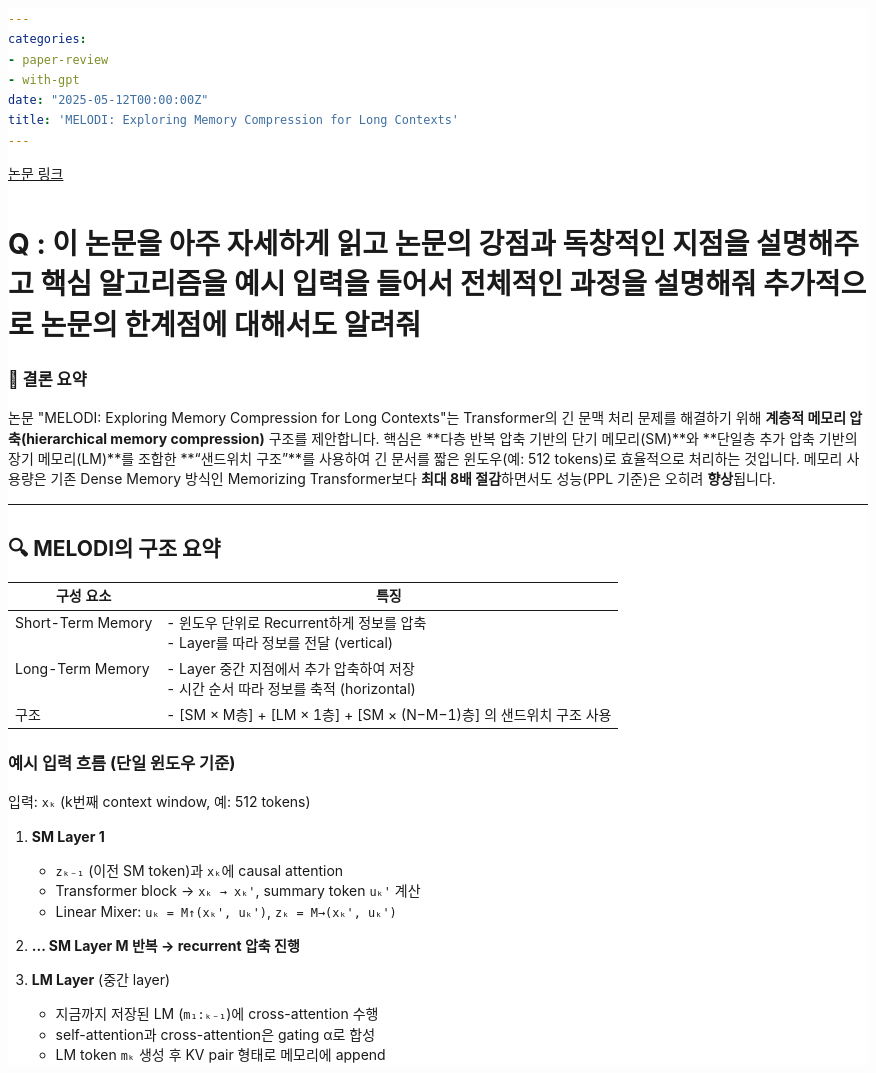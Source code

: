 ```yaml
---
categories:
- paper-review
- with-gpt
date: "2025-05-12T00:00:00Z"
title: 'MELODI: Exploring Memory Compression for Long Contexts'
---
```


[논문 링크](https://arxiv.org/abs/2410.03156v1)

# Q : 이 논문을 아주 자세하게 읽고 논문의 강점과 독창적인 지점을 설명해주고 핵심 알고리즘을 예시 입력을 들어서 전체적인 과정을 설명해줘 추가적으로 논문의 한계점에 대해서도 알려줘



### 📌 결론 요약

논문 "MELODI: Exploring Memory Compression for Long Contexts"는 Transformer의 긴 문맥 처리 문제를 해결하기 위해 **계층적 메모리 압축(hierarchical memory compression)** 구조를 제안합니다.
핵심은 \*\*다층 반복 압축 기반의 단기 메모리(SM)\*\*와 \*\*단일층 추가 압축 기반의 장기 메모리(LM)\*\*를 조합한 \*\*“샌드위치 구조”\*\*를 사용하여 긴 문서를 짧은 윈도우(예: 512 tokens)로 효율적으로 처리하는 것입니다.
메모리 사용량은 기존 Dense Memory 방식인 Memorizing Transformer보다 **최대 8배 절감**하면서도 성능(PPL 기준)은 오히려 **향상**됩니다.

---

## 🔍 MELODI의 구조 요약

| 구성 요소         | 특징                                                                                    |
| ----------------- | --------------------------------------------------------------------------------------- |
| Short-Term Memory | - 윈도우 단위로 Recurrent하게 정보를 압축 <br> - Layer를 따라 정보를 전달 (vertical)    |
| Long-Term Memory  | - Layer 중간 지점에서 추가 압축하여 저장 <br> - 시간 순서 따라 정보를 축적 (horizontal) |
| 구조              | - \[SM × M층] + \[LM × 1층] + \[SM × (N−M−1)층] 의 샌드위치 구조 사용                   |

### 예시 입력 흐름 (단일 윈도우 기준)

입력: `xₖ` (k번째 context window, 예: 512 tokens)

1. **SM Layer 1**

   * `zₖ₋₁` (이전 SM token)과 `xₖ`에 causal attention
   * Transformer block → `xₖ → xₖ'`, summary token `uₖ'` 계산
   * Linear Mixer: `uₖ = M↑(xₖ', uₖ')`, `zₖ = M→(xₖ', uₖ')`

2. **... SM Layer M 반복 → recurrent 압축 진행**

3. **LM Layer** (중간 layer)

   * 지금까지 저장된 LM (`m₁:ₖ₋₁`)에 cross-attention 수행
   * self-attention과 cross-attention은 gating α로 합성
   * LM token `mₖ` 생성 후 KV pair 형태로 메모리에 append
